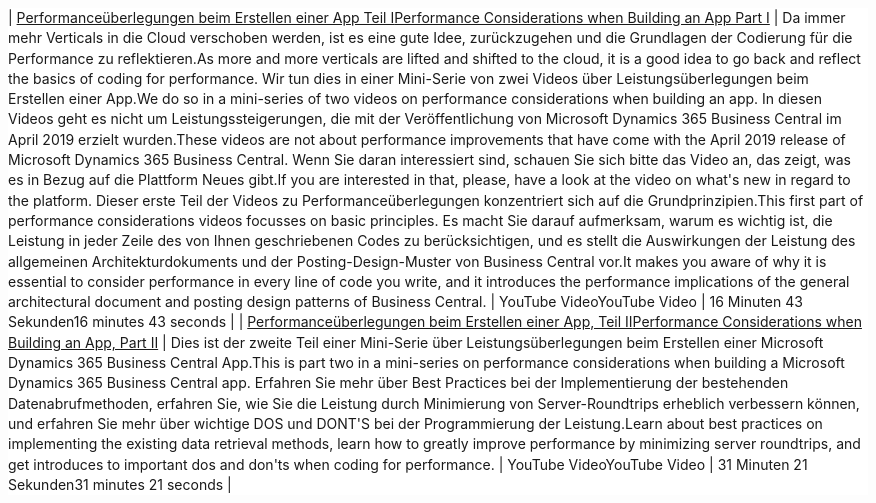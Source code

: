 | [<span data-ttu-id="dc0bd-160">Performanceüberlegungen beim Erstellen einer App Teil I</span><span class="sxs-lookup"><span data-stu-id="dc0bd-160">Performance Considerations when Building an App Part I</span></span>](https://www.youtube.com/watch?v=MooYL05V11Y&feature=youtu.be)                                | <span data-ttu-id="dc0bd-161">Da immer mehr Verticals in die Cloud verschoben werden, ist es eine gute Idee, zurückzugehen und die Grundlagen der Codierung für die Performance zu reflektieren.</span><span class="sxs-lookup"><span data-stu-id="dc0bd-161">As more and more verticals are lifted and shifted to the cloud, it is a good idea to go back and reflect the basics of coding for performance.</span></span> <span data-ttu-id="dc0bd-162">Wir tun dies in einer Mini-Serie von zwei Videos über Leistungsüberlegungen beim Erstellen einer App.</span><span class="sxs-lookup"><span data-stu-id="dc0bd-162">We do so in a mini-series of two videos on performance considerations when building an app.</span></span> <span data-ttu-id="dc0bd-163">In diesen Videos geht es nicht um Leistungssteigerungen, die mit der Veröffentlichung von Microsoft Dynamics 365 Business Central im April 2019 erzielt wurden.</span><span class="sxs-lookup"><span data-stu-id="dc0bd-163">These videos are not about performance improvements that have come with the April 2019 release of Microsoft Dynamics 365 Business Central.</span></span> <span data-ttu-id="dc0bd-164">Wenn Sie daran interessiert sind, schauen Sie sich bitte das Video an, das zeigt, was es in Bezug auf die Plattform Neues gibt.</span><span class="sxs-lookup"><span data-stu-id="dc0bd-164">If you are interested in that, please, have a look at the video on what's new in regard to the platform.</span></span> <span data-ttu-id="dc0bd-165">Dieser erste Teil der Videos zu Performanceüberlegungen konzentriert sich auf die Grundprinzipien.</span><span class="sxs-lookup"><span data-stu-id="dc0bd-165">This first part of performance considerations videos focusses on basic principles.</span></span> <span data-ttu-id="dc0bd-166">Es macht Sie darauf aufmerksam, warum es wichtig ist, die Leistung in jeder Zeile des von Ihnen geschriebenen Codes zu berücksichtigen, und es stellt die Auswirkungen der Leistung des allgemeinen Architekturdokuments und der Posting-Design-Muster von Business Central vor.</span><span class="sxs-lookup"><span data-stu-id="dc0bd-166">It makes you aware of why it is essential to consider performance in every line of code you write, and it introduces the performance implications of the general architectural document and posting design patterns of Business Central.</span></span> | <span data-ttu-id="dc0bd-167">YouTube Video</span><span class="sxs-lookup"><span data-stu-id="dc0bd-167">YouTube Video</span></span>                        | <span data-ttu-id="dc0bd-168">16 Minuten 43 Sekunden</span><span class="sxs-lookup"><span data-stu-id="dc0bd-168">16 minutes 43 seconds</span></span> |
| [<span data-ttu-id="dc0bd-169">Performanceüberlegungen beim Erstellen einer App, Teil II</span><span class="sxs-lookup"><span data-stu-id="dc0bd-169">Performance Considerations when Building an App, Part II</span></span>](https://www.youtube.com/watch?v=VN7V4GyULtY&feature=youtu.be)                              | <span data-ttu-id="dc0bd-170">Dies ist der zweite Teil einer Mini-Serie über Leistungsüberlegungen beim Erstellen einer Microsoft Dynamics 365 Business Central App.</span><span class="sxs-lookup"><span data-stu-id="dc0bd-170">This is part two in a mini-series on performance considerations when building a Microsoft Dynamics 365 Business Central app.</span></span> <span data-ttu-id="dc0bd-171">Erfahren Sie mehr über Best Practices bei der Implementierung der bestehenden Datenabrufmethoden, erfahren Sie, wie Sie die Leistung durch Minimierung von Server-Roundtrips erheblich verbessern können, und erfahren Sie mehr über wichtige DOS und DONT'S bei der Programmierung der Leistung.</span><span class="sxs-lookup"><span data-stu-id="dc0bd-171">Learn about best practices on implementing the existing data retrieval methods, learn how to greatly improve performance by minimizing server roundtrips, and get introduces to important dos and don'ts when coding for performance.</span></span>                                                                                                                                                                                                                                                                                                                                                                                                                                                         | <span data-ttu-id="dc0bd-172">YouTube Video</span><span class="sxs-lookup"><span data-stu-id="dc0bd-172">YouTube Video</span></span>                        | <span data-ttu-id="dc0bd-173">31 Minuten 21 Sekunden</span><span class="sxs-lookup"><span data-stu-id="dc0bd-173">31 minutes 21 seconds</span></span> |